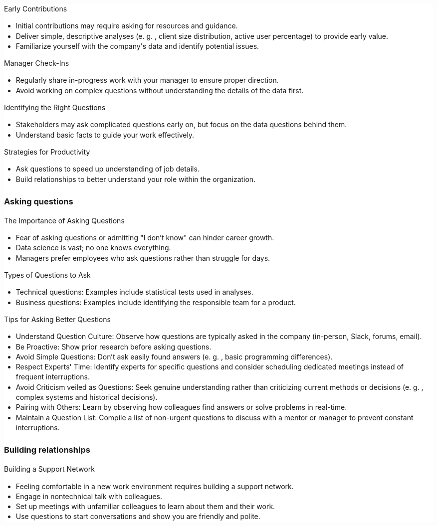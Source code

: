 Early Contributions

- Initial contributions may require asking for resources and guidance.
- Deliver simple, descriptive analyses (e. g. , client size distribution, active user percentage) to provide early value.
- Familiarize yourself with the company's data and identify potential issues.

Manager Check-Ins

- Regularly share in-progress work with your manager to ensure proper direction.
- Avoid working on complex questions without understanding the details of the data first.

Identifying the Right Questions

- Stakeholders may ask complicated questions early on, but focus on the data questions behind them.
- Understand basic facts to guide your work effectively.

Strategies for Productivity

- Ask questions to speed up understanding of job details.
- Build relationships to better understand your role within the organization.

### Asking questions

The Importance of Asking Questions
- Fear of asking questions or admitting "I don’t know" can hinder career growth.
- Data science is vast; no one knows everything.
- Managers prefer employees who ask questions rather than struggle for days.

Types of Questions to Ask
- Technical questions: Examples include statistical tests used in analyses.
- Business questions: Examples include identifying the responsible team for a product.

Tips for Asking Better Questions
- Understand Question Culture: Observe how questions are typically asked in the company (in-person, Slack, forums, email).
- Be Proactive: Show prior research before asking questions.
- Avoid Simple Questions: Don’t ask easily found answers (e. g. , basic programming differences).
- Respect Experts' Time: Identify experts for specific questions and consider scheduling dedicated meetings instead of frequent interruptions.
- Avoid Criticism veiled as Questions: Seek genuine understanding rather than criticizing current methods or decisions (e. g. , complex systems and historical decisions).
- Pairing with Others: Learn by observing how colleagues find answers or solve problems in real-time.
- Maintain a Question List: Compile a list of non-urgent questions to discuss with a mentor or manager to prevent constant interruptions.

###  Building relationships

Building a Support Network

- Feeling comfortable in a new work environment requires building a support network.
- Engage in nontechnical talk with colleagues.
- Set up meetings with unfamiliar colleagues to learn about them and their work.
- Use questions to start conversations and show you are friendly and polite.
